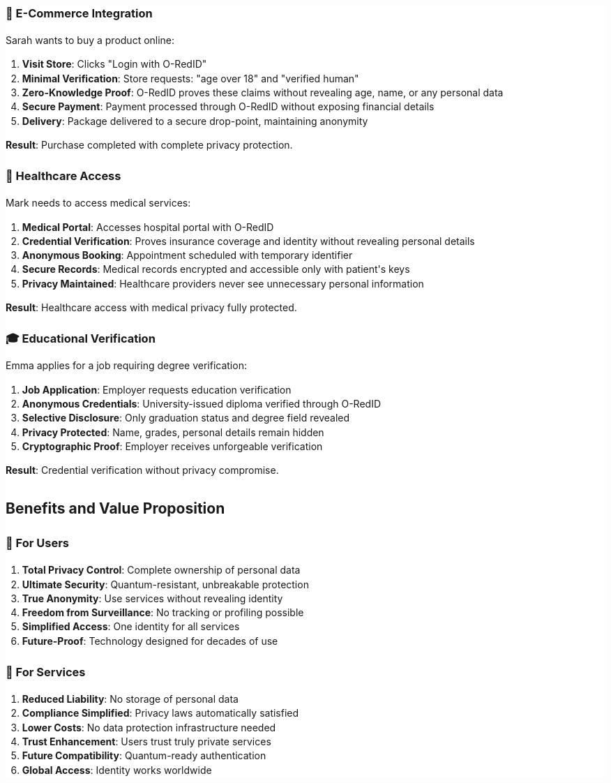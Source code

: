 ### 🏪 E-Commerce Integration

Sarah wants to buy a product online:

1. **Visit Store**: Clicks "Login with O-RedID"
2. **Minimal Verification**: Store requests: "age over 18" and "verified human"
3. **Zero-Knowledge Proof**: O-RedID proves these claims without revealing age, name, or any personal data
4. **Secure Payment**: Payment processed through O-RedID without exposing financial details
5. **Delivery**: Package delivered to a secure drop-point, maintaining anonymity

**Result**: Purchase completed with complete privacy protection.

### 🏥 Healthcare Access

Mark needs to access medical services:

1. **Medical Portal**: Accesses hospital portal with O-RedID
2. **Credential Verification**: Proves insurance coverage and identity without revealing personal details
3. **Anonymous Booking**: Appointment scheduled with temporary identifier
4. **Secure Records**: Medical records encrypted and accessible only with patient's keys
5. **Privacy Maintained**: Healthcare providers never see unnecessary personal information

**Result**: Healthcare access with medical privacy fully protected.

### 🎓 Educational Verification

Emma applies for a job requiring degree verification:

1. **Job Application**: Employer requests education verification
2. **Anonymous Credentials**: University-issued diploma verified through O-RedID
3. **Selective Disclosure**: Only graduation status and degree field revealed
4. **Privacy Protected**: Name, grades, personal details remain hidden
5. **Cryptographic Proof**: Employer receives unforgeable verification

**Result**: Credential verification without privacy compromise.

## Benefits and Value Proposition

### 👤 For Users

1. **Total Privacy Control**: Complete ownership of personal data
2. **Ultimate Security**: Quantum-resistant, unbreakable protection
3. **True Anonymity**: Use services without revealing identity
4. **Freedom from Surveillance**: No tracking or profiling possible
5. **Simplified Access**: One identity for all services
6. **Future-Proof**: Technology designed for decades of use

### 🏢 For Services

1. **Reduced Liability**: No storage of personal data
2. **Compliance Simplified**: Privacy laws automatically satisfied
3. **Lower Costs**: No data protection infrastructure needed
4. **Trust Enhancement**: Users trust truly private services
5. **Future Compatibility**: Quantum-ready authentication
6. **Global Access**: Identity works worldwide
